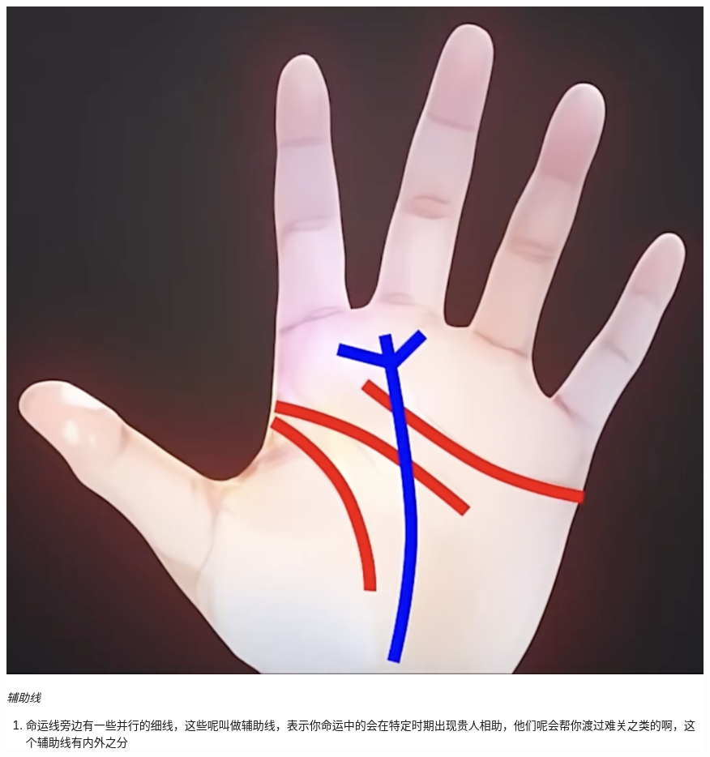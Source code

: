    ![手相-命运线-三叉戟](../assets/手相-命运线-三叉戟.png)

*辅助线*

1. 命运线旁边有一些并行的细线，这些呢叫做辅助线，表示你命运中的会在特定时期出现贵人相助，他们呢会帮你渡过难关之类的啊，这个辅助线有内外之分
